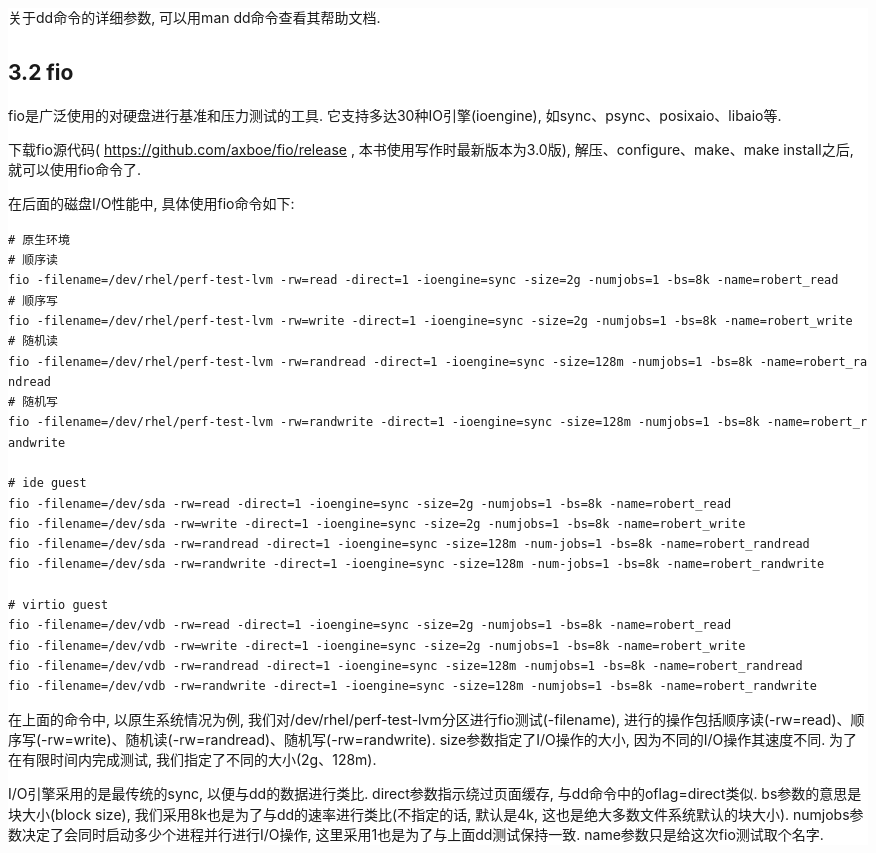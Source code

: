 关于dd命令的详细参数, 可以用man dd命令查看其帮助文档. 

## 3.2 fio

fio是广泛使用的对硬盘进行基准和压力测试的工具. 它支持多达30种IO引擎(ioengine), 如sync、psync、posixaio、libaio等. 

下载fio源代码( https://github.com/axboe/fio/release , 本书使用写作时最新版本为3.0版), 解压、configure、make、make install之后, 就可以使用fio命令了. 

在后面的磁盘I/O性能中, 具体使用fio命令如下: 

```
# 原生环境
# 顺序读
fio -filename=/dev/rhel/perf-test-lvm -rw=read -direct=1 -ioengine=sync -size=2g -numjobs=1 -bs=8k -name=robert_read
# 顺序写
fio -filename=/dev/rhel/perf-test-lvm -rw=write -direct=1 -ioengine=sync -size=2g -numjobs=1 -bs=8k -name=robert_write
# 随机读
fio -filename=/dev/rhel/perf-test-lvm -rw=randread -direct=1 -ioengine=sync -size=128m -numjobs=1 -bs=8k -name=robert_randread
# 随机写
fio -filename=/dev/rhel/perf-test-lvm -rw=randwrite -direct=1 -ioengine=sync -size=128m -numjobs=1 -bs=8k -name=robert_randwrite

# ide guest
fio -filename=/dev/sda -rw=read -direct=1 -ioengine=sync -size=2g -numjobs=1 -bs=8k -name=robert_read
fio -filename=/dev/sda -rw=write -direct=1 -ioengine=sync -size=2g -numjobs=1 -bs=8k -name=robert_write
fio -filename=/dev/sda -rw=randread -direct=1 -ioengine=sync -size=128m -num-jobs=1 -bs=8k -name=robert_randread
fio -filename=/dev/sda -rw=randwrite -direct=1 -ioengine=sync -size=128m -num-jobs=1 -bs=8k -name=robert_randwrite

# virtio guest
fio -filename=/dev/vdb -rw=read -direct=1 -ioengine=sync -size=2g -numjobs=1 -bs=8k -name=robert_read
fio -filename=/dev/vdb -rw=write -direct=1 -ioengine=sync -size=2g -numjobs=1 -bs=8k -name=robert_write
fio -filename=/dev/vdb -rw=randread -direct=1 -ioengine=sync -size=128m -numjobs=1 -bs=8k -name=robert_randread
fio -filename=/dev/vdb -rw=randwrite -direct=1 -ioengine=sync -size=128m -numjobs=1 -bs=8k -name=robert_randwrite
```

在上面的命令中, 以原生系统情况为例, 我们对/dev/rhel/perf-test-lvm分区进行fio测试(\-filename), 进行的操作包括顺序读(\-rw=read)、顺序写(\-rw=write)、随机读(\-rw=randread)、随机写(\-rw=randwrite). size参数指定了I/O操作的大小, 因为不同的I/O操作其速度不同. 为了在有限时间内完成测试, 我们指定了不同的大小(2g、128m). 

I/O引擎采用的是最传统的sync, 以便与dd的数据进行类比. direct参数指示绕过页面缓存, 与dd命令中的oflag=direct类似. bs参数的意思是块大小(block size), 我们采用8k也是为了与dd的速率进行类比(不指定的话, 默认是4k, 这也是绝大多数文件系统默认的块大小). numjobs参数决定了会同时启动多少个进程并行进行I/O操作, 这里采用1也是为了与上面dd测试保持一致. name参数只是给这次fio测试取个名字. 
